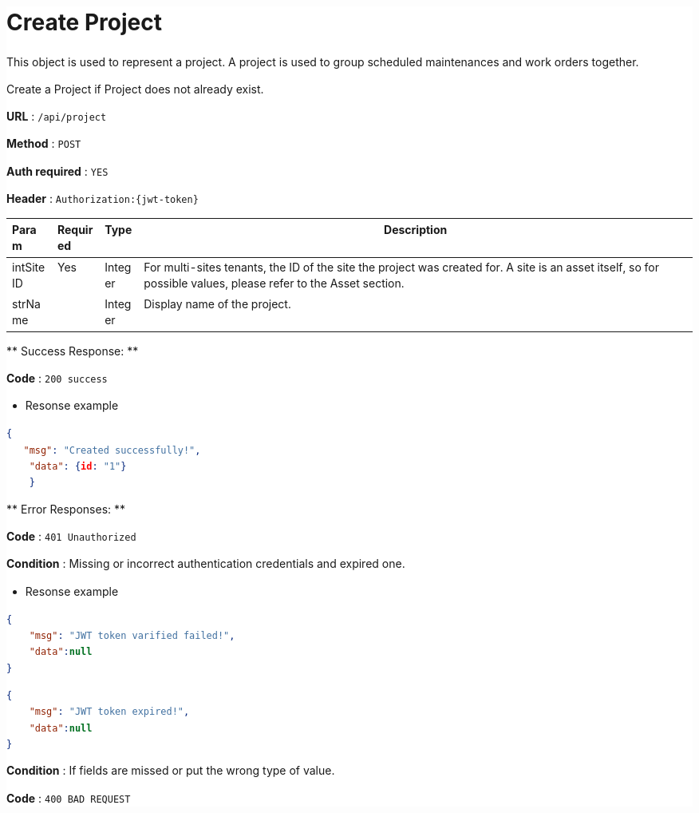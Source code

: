 # Create Project

This object is used to represent a project. A project is used to group scheduled maintenances and work orders together.

Create a Project if  Project does not already exist.

**URL** : `/api/project`

**Method** : `POST`

**Auth required** : `YES`

**Header** : `Authorization:{jwt-token}`

| Param       |Required |Type     | Description     | 
| :-------------|  :----------- |  :----------- |----------- |
|  intSiteID | Yes| Integer    | For multi-sites tenants, the ID of the site the project was created for. A site is an asset itself, so for possible values, please refer to the Asset section.|
|  strName | | Integer    | Display name of the project.|

** Success Response: **

**Code** : `200 success`

* Resonse example

```json
{
   "msg": "Created successfully!",
    "data": {id: "1"}
    }
```

** Error Responses: **

**Code** : `401 Unauthorized`

**Condition** : Missing or incorrect authentication credentials and expired one.

* Resonse example 

```json
{
    "msg": "JWT token varified failed!",
    "data":null
}
```

```json
{
    "msg": "JWT token expired!",
    "data":null
}
```

**Condition** : If fields are missed or put the wrong type of value.

**Code** : `400 BAD REQUEST`
